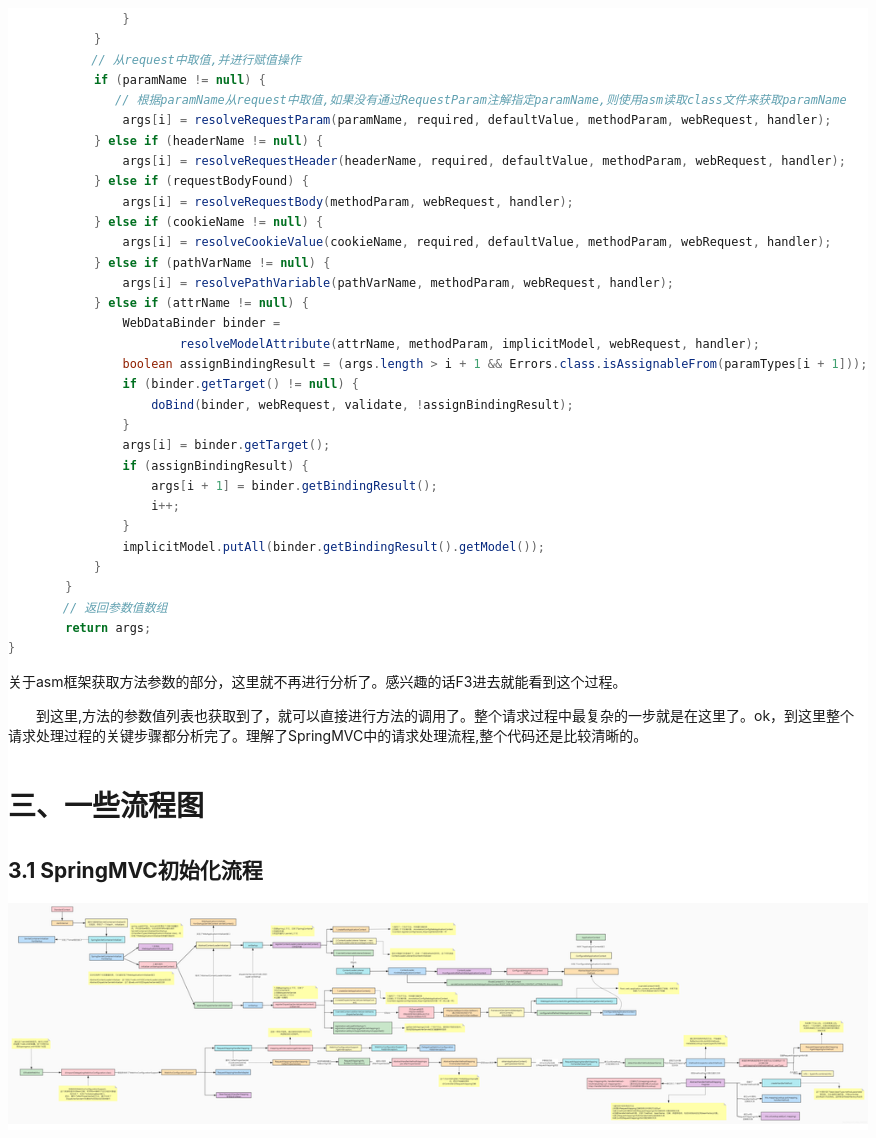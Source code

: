 ```java
                }
            }
　　　　　　　// 从request中取值,并进行赋值操作
            if (paramName != null) {
　　　　　　　　　// 根据paramName从request中取值,如果没有通过RequestParam注解指定paramName,则使用asm读取class文件来获取paramName
                args[i] = resolveRequestParam(paramName, required, defaultValue, methodParam, webRequest, handler);
            } else if (headerName != null) {
                args[i] = resolveRequestHeader(headerName, required, defaultValue, methodParam, webRequest, handler);
            } else if (requestBodyFound) {
                args[i] = resolveRequestBody(methodParam, webRequest, handler);
            } else if (cookieName != null) {
                args[i] = resolveCookieValue(cookieName, required, defaultValue, methodParam, webRequest, handler);
            } else if (pathVarName != null) {
                args[i] = resolvePathVariable(pathVarName, methodParam, webRequest, handler);
            } else if (attrName != null) {
                WebDataBinder binder =
                        resolveModelAttribute(attrName, methodParam, implicitModel, webRequest, handler);
                boolean assignBindingResult = (args.length > i + 1 && Errors.class.isAssignableFrom(paramTypes[i + 1]));
                if (binder.getTarget() != null) {
                    doBind(binder, webRequest, validate, !assignBindingResult);
                }
                args[i] = binder.getTarget();
                if (assignBindingResult) {
                    args[i + 1] = binder.getBindingResult();
                    i++;
                }
                implicitModel.putAll(binder.getBindingResult().getModel());
            }
        }
　　　　 // 返回参数值数组
        return args;
}
```

​    关于asm框架获取方法参数的部分，这里就不再进行分析了。感兴趣的话F3进去就能看到这个过程。

　　到这里,方法的参数值列表也获取到了，就可以直接进行方法的调用了。整个请求过程中最复杂的一步就是在这里了。ok，到这里整个请求处理过程的关键步骤都分析完了。理解了SpringMVC中的请求处理流程,整个代码还是比较清晰的。

# 三、一些流程图

## 3.1 SpringMVC初始化流程

![20210618202420474](image/SpringMVC源码分析.assets/20210618202420474.png)
